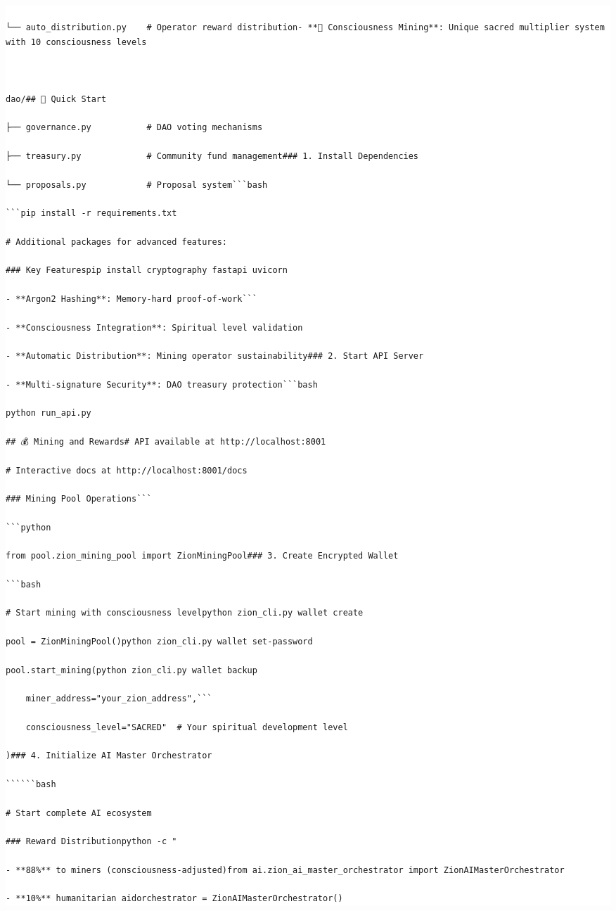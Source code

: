 ```### ✨ Advanced Features Implemented

└── auto_distribution.py    # Operator reward distribution- **🎯 Consciousness Mining**: Unique sacred multiplier system with 10 consciousness levels



dao/## 🚀 Quick Start

├── governance.py           # DAO voting mechanisms

├── treasury.py             # Community fund management### 1. Install Dependencies

└── proposals.py            # Proposal system```bash

```pip install -r requirements.txt

# Additional packages for advanced features:

### Key Featurespip install cryptography fastapi uvicorn

- **Argon2 Hashing**: Memory-hard proof-of-work```

- **Consciousness Integration**: Spiritual level validation

- **Automatic Distribution**: Mining operator sustainability### 2. Start API Server

- **Multi-signature Security**: DAO treasury protection```bash

python run_api.py

## 💰 Mining and Rewards# API available at http://localhost:8001

# Interactive docs at http://localhost:8001/docs

### Mining Pool Operations```

```python

from pool.zion_mining_pool import ZionMiningPool### 3. Create Encrypted Wallet

```bash

# Start mining with consciousness levelpython zion_cli.py wallet create

pool = ZionMiningPool()python zion_cli.py wallet set-password

pool.start_mining(python zion_cli.py wallet backup

    miner_address="your_zion_address",```

    consciousness_level="SACRED"  # Your spiritual development level

)### 4. Initialize AI Master Orchestrator

``````bash

# Start complete AI ecosystem

### Reward Distributionpython -c "

- **88%** to miners (consciousness-adjusted)from ai.zion_ai_master_orchestrator import ZionAIMasterOrchestrator

- **10%** humanitarian aidorchestrator = ZionAIMasterOrchestrator()
```